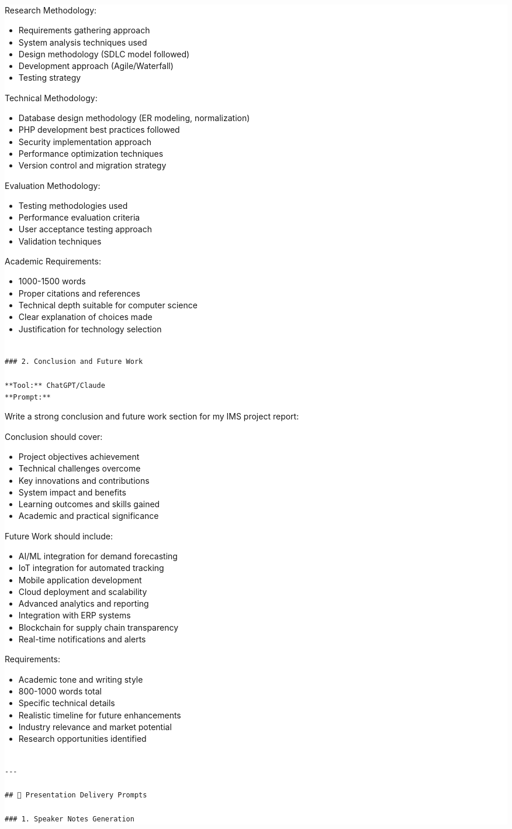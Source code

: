 Research Methodology:
- Requirements gathering approach
- System analysis techniques used
- Design methodology (SDLC model followed)
- Development approach (Agile/Waterfall)
- Testing strategy

Technical Methodology:
- Database design methodology (ER modeling, normalization)
- PHP development best practices followed
- Security implementation approach
- Performance optimization techniques
- Version control and migration strategy

Evaluation Methodology:
- Testing methodologies used
- Performance evaluation criteria
- User acceptance testing approach
- Validation techniques

Academic Requirements:
- 1000-1500 words
- Proper citations and references
- Technical depth suitable for computer science
- Clear explanation of choices made
- Justification for technology selection
```

### 2. Conclusion and Future Work

**Tool:** ChatGPT/Claude
**Prompt:**
```
Write a strong conclusion and future work section for my IMS project report:

Conclusion should cover:
- Project objectives achievement
- Technical challenges overcome
- Key innovations and contributions
- System impact and benefits
- Learning outcomes and skills gained
- Academic and practical significance

Future Work should include:
- AI/ML integration for demand forecasting
- IoT integration for automated tracking
- Mobile application development
- Cloud deployment and scalability
- Advanced analytics and reporting
- Integration with ERP systems
- Blockchain for supply chain transparency
- Real-time notifications and alerts

Requirements:
- Academic tone and writing style
- 800-1000 words total
- Specific technical details
- Realistic timeline for future enhancements
- Industry relevance and market potential
- Research opportunities identified
```

---

## 🎯 Presentation Delivery Prompts

### 1. Speaker Notes Generation
```